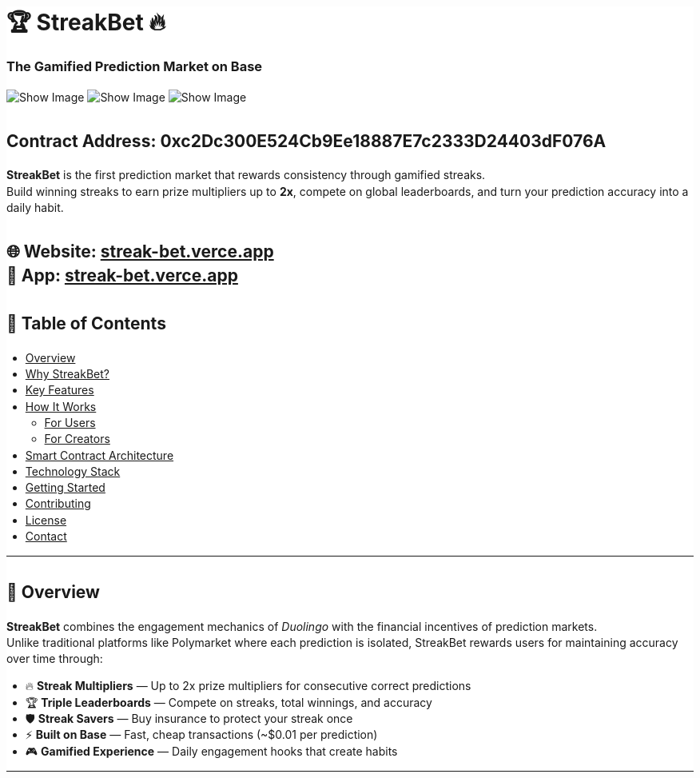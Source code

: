 # 🏆 StreakBet 🔥  
### The Gamified Prediction Market on Base  

![Show Image](#)
![Show Image](#)
![Show Image](#)

## Contract Address: 0xc2Dc300E524Cb9Ee18887E7c2333D24403dF076A

**StreakBet** is the first prediction market that rewards consistency through gamified streaks.  
Build winning streaks to earn prize multipliers up to **2x**, compete on global leaderboards, and turn your prediction accuracy into a daily habit.

🌐 **Website:** [streak-bet.verce.app](#)  
📱 **App:** [streak-bet.verce.app](#)  
---

## 📖 Table of Contents
- [Overview](#-overview)
- [Why StreakBet?](#-why-streakbet)
- [Key Features](#-key-features)
- [How It Works](#-how-it-works)
  - [For Users](#for-users)
  - [For Creators](#for-creators)
- [Smart Contract Architecture](#-smart-contract-architecture)
- [Technology Stack](#-technology-stack)
- [Getting Started](#-getting-started)
- [Contributing](#-contributing)
- [License](#-license)
- [Contact](#-contact)

---

## 🎯 Overview
**StreakBet** combines the engagement mechanics of *Duolingo* with the financial incentives of prediction markets.  
Unlike traditional platforms like Polymarket where each prediction is isolated, StreakBet rewards users for maintaining accuracy over time through:

- 🔥 **Streak Multipliers** — Up to 2x prize multipliers for consecutive correct predictions  
- 🏆 **Triple Leaderboards** — Compete on streaks, total winnings, and accuracy  
- 🛡️ **Streak Savers** — Buy insurance to protect your streak once  
- ⚡ **Built on Base** — Fast, cheap transactions (~$0.01 per prediction)  
- 🎮 **Gamified Experience** — Daily engagement hooks that create habits  

---
